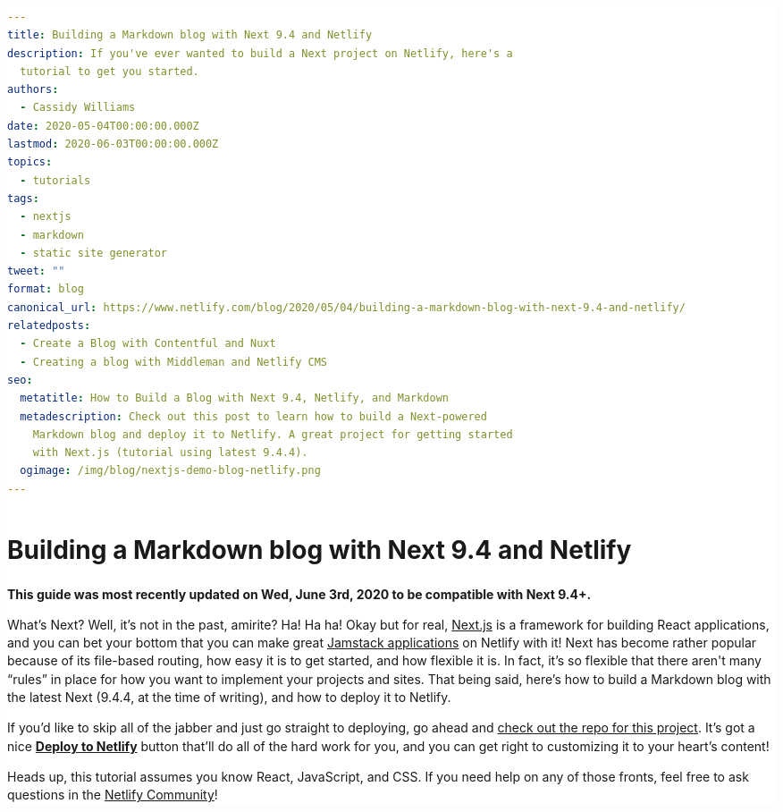 ```yaml
---
title: Building a Markdown blog with Next 9.4 and Netlify
description: If you've ever wanted to build a Next project on Netlify, here's a
  tutorial to get you started.
authors:
  - Cassidy Williams
date: 2020-05-04T00:00:00.000Z
lastmod: 2020-06-03T00:00:00.000Z
topics:
  - tutorials
tags:
  - nextjs
  - markdown
  - static site generator
tweet: ""
format: blog
canonical_url: https://www.netlify.com/blog/2020/05/04/building-a-markdown-blog-with-next-9.4-and-netlify/
relatedposts:
  - Create a Blog with Contentful and Nuxt
  - Creating a blog with Middleman and Netlify CMS
seo:
  metatitle: How to Build a Blog with Next 9.4, Netlify, and Markdown
  metadescription: Check out this post to learn how to build a Next-powered
    Markdown blog and deploy it to Netlify. A great project for getting started
    with Next.js (tutorial using latest 9.4.4).
  ogimage: /img/blog/nextjs-demo-blog-netlify.png
---
```


# Building a Markdown blog with Next 9.4 and Netlify

**This guide was most recently updated on Wed, June 3rd, 2020 to be compatible with Next 9.4+.**

What’s Next? Well, it’s not in the past, amirite? Ha! Ha ha! Okay but for real, [Next.js](https://nextjs.org/) is a framework for building React applications, and you can bet your bottom that you can make great [Jamstack applications](https://www.netlify.com/jamstack/) on Netlify with it! Next has become rather popular because of its file-based routing, how easy it is to get started, and how flexible it is. In fact, it’s so flexible that there aren't many “rules” in place for how you want to implement your projects and sites. That being said, here’s how to build a Markdown blog with the latest Next (9.4.4, at the time of writing), and how to deploy it to Netlify.

If you’d like to skip all of the jabber and just go straight to deploying, go ahead and [check out the repo for this project](https://github.com/cassidoo/next-netlify-blog-starter). It’s got a nice **[Deploy to Netlify](https://app.netlify.com/start/deploy?repository=https://github.com/cassidoo/next-netlify-blog-starter&utm_source=github&utm_medium=blogstarter-cs&utm_campaign=devex)** button that’ll do all of the hard work for you, and you can get right to customizing it to your heart’s content!

Heads up, this tutorial assumes you know React, JavaScript, and CSS. If you need help on any of those fronts, feel free to ask questions in the [Netlify Community](https://community.netlify.com/)!

